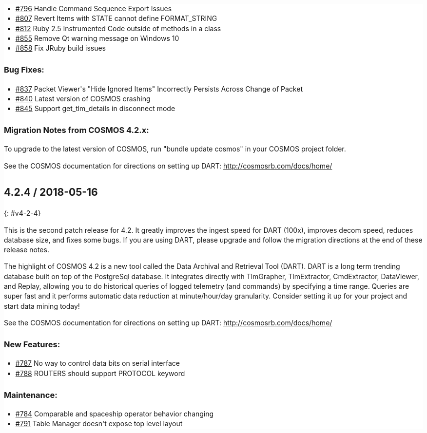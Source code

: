 - [#796](https://github.com/BallAerospace/COSMOS/issues/796) Handle Command Sequence Export Issues
- [#807](https://github.com/BallAerospace/COSMOS/issues/807) Revert Items with STATE cannot define FORMAT_STRING
- [#812](https://github.com/BallAerospace/COSMOS/issues/812) Ruby 2.5 Instrumented Code outside of methods in a class
- [#855](https://github.com/BallAerospace/COSMOS/issues/855) Remove Qt warning message on Windows 10
- [#858](https://github.com/BallAerospace/COSMOS/issues/858) Fix JRuby build issues

### Bug Fixes:

- [#837](https://github.com/BallAerospace/COSMOS/issues/837) Packet Viewer's "Hide Ignored Items" Incorrectly Persists Across Change of Packet
- [#840](https://github.com/BallAerospace/COSMOS/issues/840) Latest version of COSMOS crashing
- [#845](https://github.com/BallAerospace/COSMOS/issues/845) Support get_tlm_details in disconnect mode

### Migration Notes from COSMOS 4.2.x:

To upgrade to the latest version of COSMOS, run "bundle update cosmos" in your COSMOS project folder.

See the COSMOS documentation for directions on setting up DART: http://cosmosrb.com/docs/home/

## 4.2.4 / 2018-05-16

{: #v4-2-4}

This is the second patch release for 4.2. It greatly improves the ingest speed for DART (100x), improves decom speed, reduces database size, and fixes some bugs. If you are using DART, please upgrade and follow the migration directions at the end of these release notes.

The highlight of COSMOS 4.2 is a new tool called the Data Archival and Retrieval Tool (DART). DART is a long term trending database built on top of the PostgreSql database. It integrates directly with TlmGrapher, TlmExtractor, CmdExtractor, DataViewer, and Replay, allowing you to do historical queries of logged telemetry (and commands) by specifying a time range. Queries are super fast and it performs automatic data reduction at minute/hour/day granularity. Consider setting it up for your project and start data mining today!

See the COSMOS documentation for directions on setting up DART: http://cosmosrb.com/docs/home/

### New Features:

- [#787](https://github.com/BallAerospace/COSMOS/issues/787) No way to control data bits on serial interface
- [#788](https://github.com/BallAerospace/COSMOS/issues/788) ROUTERS should support PROTOCOL keyword

### Maintenance:

- [#784](https://github.com/BallAerospace/COSMOS/issues/784) Comparable and spaceship operator behavior changing
- [#791](https://github.com/BallAerospace/COSMOS/issues/791) Table Manager doesn't expose top level layout
